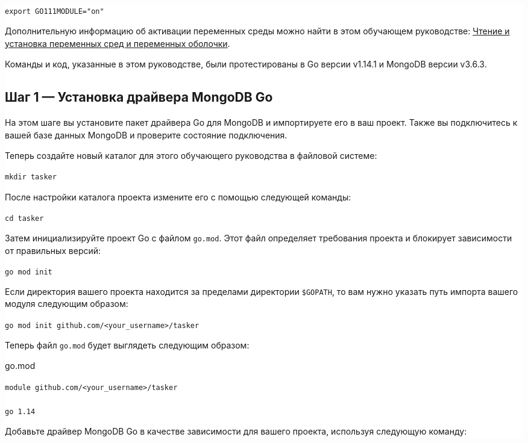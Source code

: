 ```
export GO111MODULE="on"

```

Дополнительную информацию об активации переменных среды можно найти в этом обучающем руководстве: [Чтение и установка переменных сред и переменных оболочки](https://www.digitalocean.com/community/tutorials/how-to-read-and-set-environmental-and-shell-variables-on-a-linux-vps#setting-environmental-variables-at-login).

Команды и код, указанные в этом руководстве, были протестированы в Go версии v1.14.1 и MongoDB версии v3.6.3.

## Шаг 1 — Установка драйвера MongoDB Go

На этом шаге вы установите пакет драйвера Go для MongoDB и импортируете его в ваш проект. Также вы подключитесь к вашей базе данных MongoDB и проверите состояние подключения.

Теперь создайте новый каталог для этого обучающего руководства в файловой системе:

```
mkdir tasker

```

После настройки каталога проекта измените его с помощью следующей команды:

```
cd tasker

```

Затем инициализируйте проект Go с файлом `go.mod`. Этот файл определяет требования проекта и блокирует зависимости от правильных версий:

```
go mod init

```

Если директория вашего проекта находится за пределами директории `$GOPATH`, то вам нужно указать путь импорта вашего модуля следующим образом:

```
go mod init github.com/<your_username>/tasker

```

Теперь файл `go.mod` будет выглядеть следующим образом:

go.mod

```
module github.com/<your_username>/tasker

go 1.14

```

Добавьте драйвер MongoDB Go в качестве зависимости для вашего проекта, используя следующую команду:
